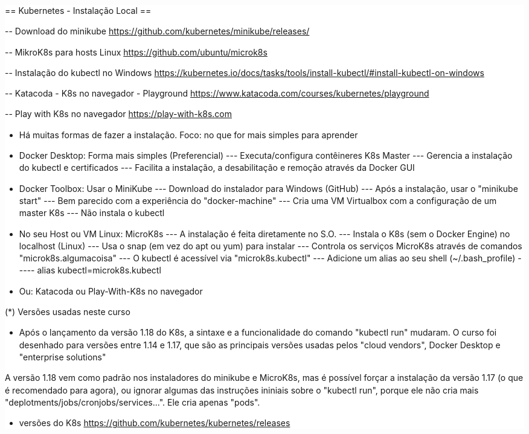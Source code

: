 
== Kubernetes - Instalação Local ==

-- Download do minikube
https://github.com/kubernetes/minikube/releases/

-- MikroK8s para hosts Linux
https://github.com/ubuntu/microk8s

-- Instalação do kubectl no Windows
https://kubernetes.io/docs/tasks/tools/install-kubectl/#install-kubectl-on-windows

-- Katacoda - K8s no navegador - Playground
https://www.katacoda.com/courses/kubernetes/playground

-- Play with K8s no navegador
https://play-with-k8s.com

- Há muitas formas de fazer a instalação. Foco: no que for mais simples para aprender
 
- Docker Desktop: Forma mais simples (Preferencial)
--- Executa/configura contêineres K8s Master
--- Gerencia a instalação do kubectl e certificados
--- Facilita a instalação, a desabilitação e remoção através da Docker GUI

- Docker Toolbox: Usar o MiniKube
--- Download do instalador para Windows (GitHub)
--- Após a instalação, usar o "minikube start"
--- Bem parecido com a experiência do "docker-machine"
--- Cria uma VM Virtualbox com a configuração de um master K8s
--- Não instala o kubectl



- No seu Host ou VM Linux: MicroK8s 
--- A instalação é feita diretamente no S.O.
--- Instala o K8s (sem o Docker Engine) no localhost (Linux)
--- Usa o snap (em vez do apt ou yum) para instalar
--- Controla os serviços MicroK8s através de comandos "microk8s.algumacoisa"
--- O kubectl é acessível via "microk8s.kubectl"
--- Adicione um alias ao seu shell (~/.bash_profile)
----- alias kubectl=microk8s.kubectl


- Ou: Katacoda ou Play-With-K8s no navegador


(*) Versões usadas neste curso
- Após o lançamento da versão 1.18 do K8s, a sintaxe e a funcionalidade do comando "kubectl run" mudaram. O curso foi desenhado para versões entre 1.14 e 1.17, que são as principais versões usadas pelos "cloud vendors", Docker Desktop e "enterprise solutions"

A versão 1.18 vem como padrão nos instaladores do minikube e MicroK8s, mas é possível forçar a instalação da versão 1.17 (o que é recomendado para agora), ou ignorar algumas das instruções ininiais sobre o "kubectl run", porque ele não cria mais "deplotments/jobs/cronjobs/services...". Ele cria apenas "pods".

- versões do K8s
https://github.com/kubernetes/kubernetes/releases
